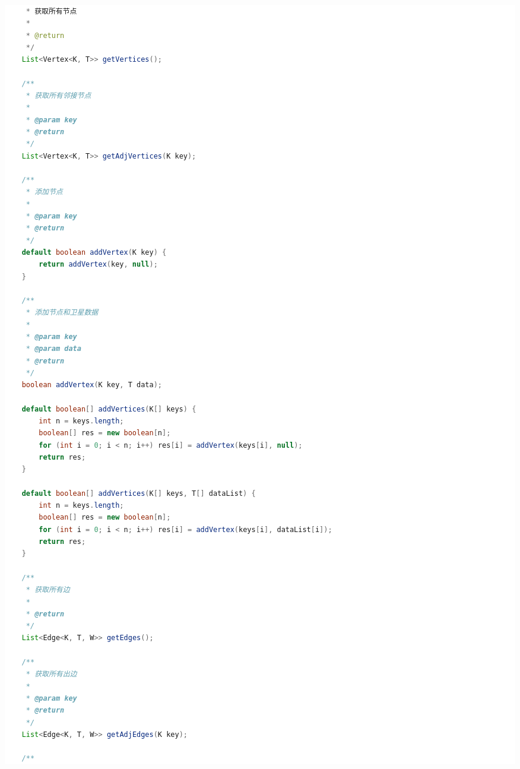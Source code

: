 ```java
     * 获取所有节点
     *
     * @return
     */
    List<Vertex<K, T>> getVertices();

    /**
     * 获取所有邻接节点
     *
     * @param key
     * @return
     */
    List<Vertex<K, T>> getAdjVertices(K key);

    /**
     * 添加节点
     *
     * @param key
     * @return
     */
    default boolean addVertex(K key) {
        return addVertex(key, null);
    }

    /**
     * 添加节点和卫星数据
     *
     * @param key
     * @param data
     * @return
     */
    boolean addVertex(K key, T data);

    default boolean[] addVertices(K[] keys) {
        int n = keys.length;
        boolean[] res = new boolean[n];
        for (int i = 0; i < n; i++) res[i] = addVertex(keys[i], null);
        return res;
    }

    default boolean[] addVertices(K[] keys, T[] dataList) {
        int n = keys.length;
        boolean[] res = new boolean[n];
        for (int i = 0; i < n; i++) res[i] = addVertex(keys[i], dataList[i]);
        return res;
    }

    /**
     * 获取所有边
     *
     * @return
     */
    List<Edge<K, T, W>> getEdges();

    /**
     * 获取所有出边
     *
     * @param key
     * @return
     */
    List<Edge<K, T, W>> getAdjEdges(K key);

    /**
```